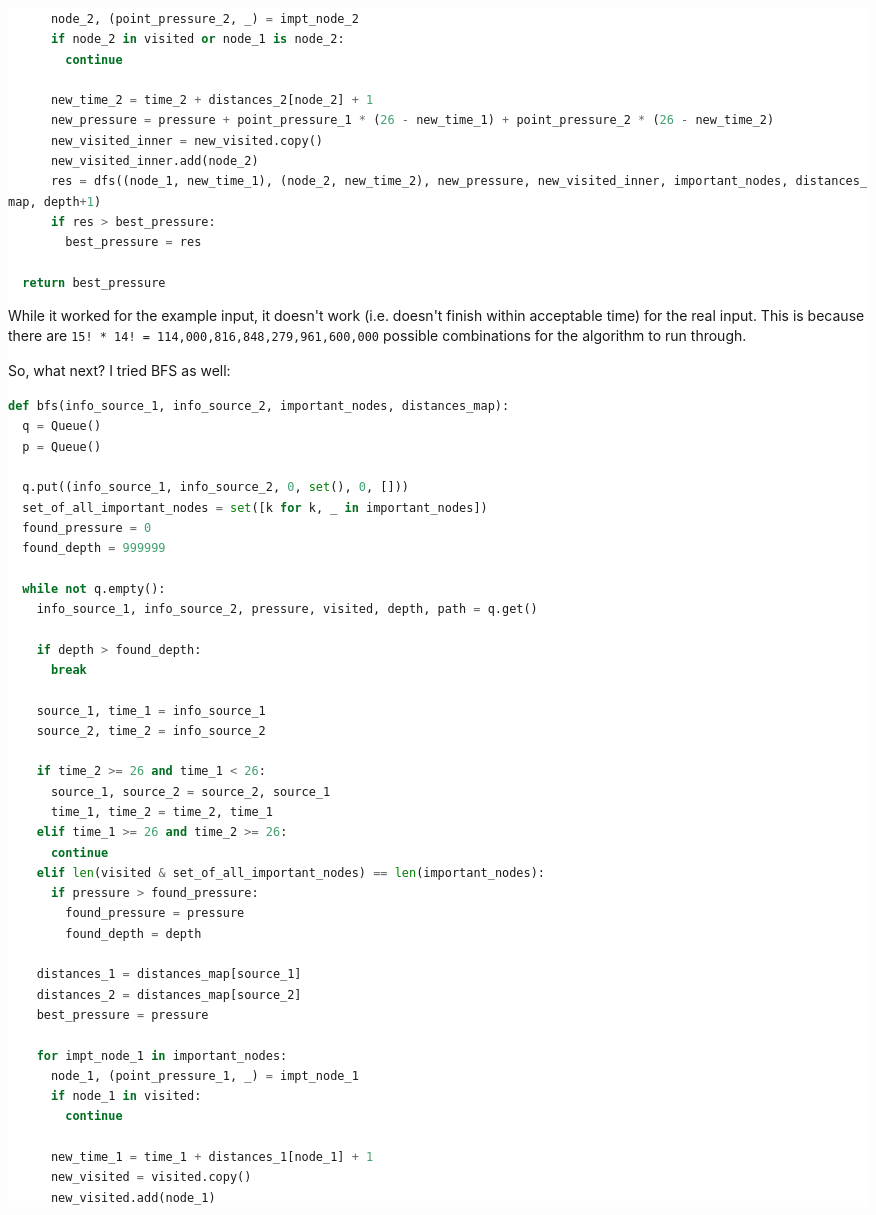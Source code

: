 ```python
      node_2, (point_pressure_2, _) = impt_node_2
      if node_2 in visited or node_1 is node_2:
        continue

      new_time_2 = time_2 + distances_2[node_2] + 1
      new_pressure = pressure + point_pressure_1 * (26 - new_time_1) + point_pressure_2 * (26 - new_time_2)
      new_visited_inner = new_visited.copy()
      new_visited_inner.add(node_2)
      res = dfs((node_1, new_time_1), (node_2, new_time_2), new_pressure, new_visited_inner, important_nodes, distances_map, depth+1)
      if res > best_pressure:
        best_pressure = res

  return best_pressure
```

While it worked for the example input, it doesn't work (i.e. doesn't finish within acceptable time) for the real input. This is because there are `15! * 14! = 114,000,816,848,279,961,600,000` possible combinations for the algorithm to run through.

So, what next? I tried BFS as well:

```python
def bfs(info_source_1, info_source_2, important_nodes, distances_map):
  q = Queue()
  p = Queue()

  q.put((info_source_1, info_source_2, 0, set(), 0, []))
  set_of_all_important_nodes = set([k for k, _ in important_nodes])
  found_pressure = 0
  found_depth = 999999

  while not q.empty():
    info_source_1, info_source_2, pressure, visited, depth, path = q.get()

    if depth > found_depth:
      break

    source_1, time_1 = info_source_1
    source_2, time_2 = info_source_2

    if time_2 >= 26 and time_1 < 26:
      source_1, source_2 = source_2, source_1
      time_1, time_2 = time_2, time_1
    elif time_1 >= 26 and time_2 >= 26:
      continue
    elif len(visited & set_of_all_important_nodes) == len(important_nodes):
      if pressure > found_pressure:
        found_pressure = pressure
        found_depth = depth

    distances_1 = distances_map[source_1]
    distances_2 = distances_map[source_2]
    best_pressure = pressure

    for impt_node_1 in important_nodes:
      node_1, (point_pressure_1, _) = impt_node_1
      if node_1 in visited:
        continue

      new_time_1 = time_1 + distances_1[node_1] + 1
      new_visited = visited.copy()
      new_visited.add(node_1)
```
